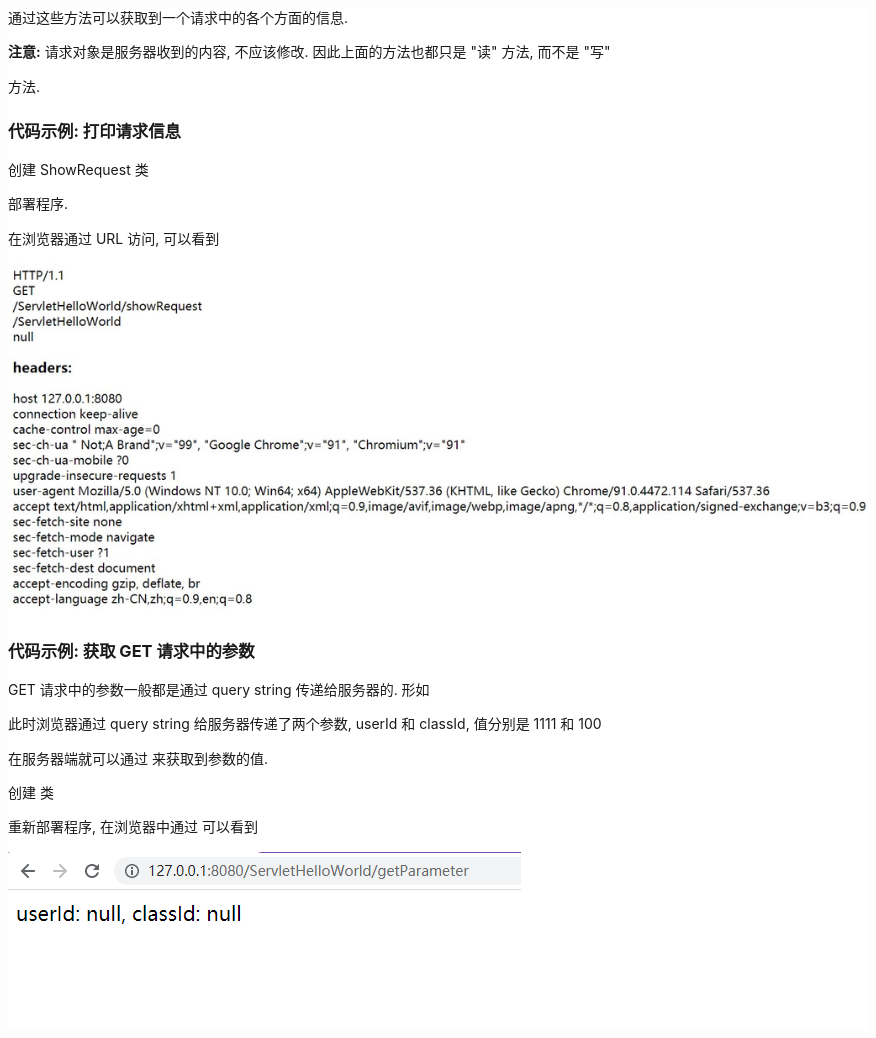 通过这些方法可以获取到一个请求中的各个方面的信息.

**注意:** 请求对象是服务器收到的内容, 不应该修改. 因此上面的方法也都只是 "读" 方法, 而不是 "写"

方法.

### 代码示例: 打印请求信息

创建 ShowRequest 类

部署程序.

在浏览器通过 URL 访问, 可以看到

![](media15/32abc65078f186ad28cbe90a06c4d1fa.jpeg)

### 代码示例: 获取 GET 请求中的参数

GET 请求中的参数一般都是通过 query string 传递给服务器的. 形如

此时浏览器通过 query string 给服务器传递了两个参数, userId 和 classId, 值分别是 1111 和 100

在服务器端就可以通过 来获取到参数的值.

创建 类

重新部署程序, 在浏览器中通过 可以看到

![](media15/710e7d5c8c13e4f42a0db5c7eaf35067.png)
